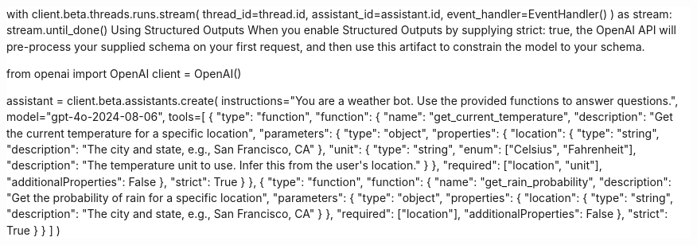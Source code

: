 with client.beta.threads.runs.stream(
thread_id=thread.id,
assistant_id=assistant.id,
event_handler=EventHandler()
) as stream:
stream.until_done()
Using Structured Outputs
When you enable Structured Outputs by supplying strict: true, the OpenAI API will pre-process your supplied schema on your first request, and then use this artifact to constrain the model to your schema.

from openai import OpenAI
client = OpenAI()

assistant = client.beta.assistants.create(
instructions="You are a weather bot. Use the provided functions to answer questions.",
model="gpt-4o-2024-08-06",
tools=[
{
"type": "function",
"function": {
"name": "get_current_temperature",
"description": "Get the current temperature for a specific location",
"parameters": {
"type": "object",
"properties": {
"location": {
"type": "string",
"description": "The city and state, e.g., San Francisco, CA"
},
"unit": {
"type": "string",
"enum": ["Celsius", "Fahrenheit"],
"description": "The temperature unit to use. Infer this from the user's location."
}
},
"required": ["location", "unit"],
"additionalProperties": False
},
"strict": True
}
},
{
"type": "function",
"function": {
"name": "get_rain_probability",
"description": "Get the probability of rain for a specific location",
"parameters": {
"type": "object",
"properties": {
"location": {
"type": "string",
"description": "The city and state, e.g., San Francisco, CA"
}
},
"required": ["location"],
"additionalProperties": False
},
"strict": True
}
}
]
)
